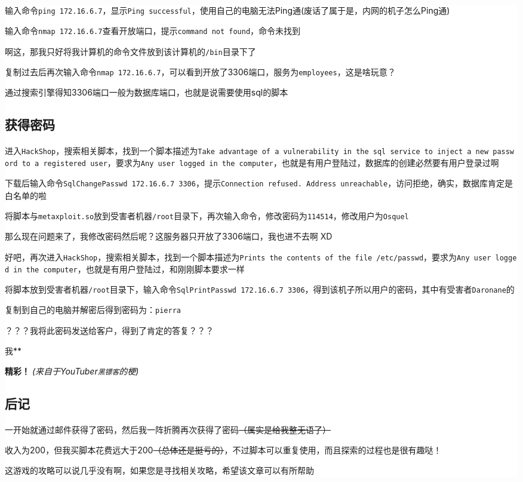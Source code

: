 输入命令`ping 172.16.6.7`，显示`Ping successful`，使用自己的电脑无法Ping通(废话了属于是，内网的机子怎么Ping通)

输入命令`nmap 172.16.6.7`查看开放端口，提示`command not found`，命令未找到

啊这，那我只好将我计算机的命令文件放到该计算机的`/bin`目录下了

复制过去后再次输入命令`nmap 172.16.6.7`，可以看到开放了3306端口，服务为`employees`，这是啥玩意？

通过搜索引擎得知3306端口一般为数据库端口，也就是说需要使用sql的脚本

## 获得密码

进入`HackShop`，搜索相关脚本，找到一个脚本描述为`Take advantage of a vulnerability in the sql service to inject a new password to a registered user`，要求为`Any user logged in the computer`，也就是有用户登陆过，数据库的创建必然要有用户登录过啊

下载后输入命令`SqlChangePasswd 172.16.6.7 3306`，提示`Connection refused. Address unreachable`，访问拒绝，确实，数据库肯定是白名单的啦

将脚本与`metaxploit.so`放到受害者机器`/root`目录下，再次输入命令，修改密码为`114514`，修改用户为`Osquel`

那么现在问题来了，我修改密码然后呢？这服务器只开放了3306端口，我也进不去啊 XD

好吧，再次进入`HackShop`，搜索相关脚本，找到一个脚本描述为`Prints the contents of the file /etc/passwd`，要求为`Any user logged in the computer`，也就是有用户登陆过，和刚刚脚本要求一样

将脚本放到受害者机器`/root`目录下，输入命令`SqlPrintPasswd 172.16.6.7 3306`，得到该机子所以用户的密码，其中有受害者`Daronane`的

复制到自己的电脑并解密后得到密码为：`pierra`

？？？我将此密码发送给客户，得到了肯定的答复？？？

我**

**精彩！** *(来自于YouTuber`黑镖客`的梗)*

## 后记

一开始就通过邮件获得了密码，然后我一阵折腾再次获得了密码~~（属实是给我整无语了）~~

收入为200，但我买脚本花费远大于200~~（总体还是挺亏的）~~，不过脚本可以重复使用，而且探索的过程也是很有趣哒！

这游戏的攻略可以说几乎没有啊，如果您是寻找相关攻略，希望该文章可以有所帮助